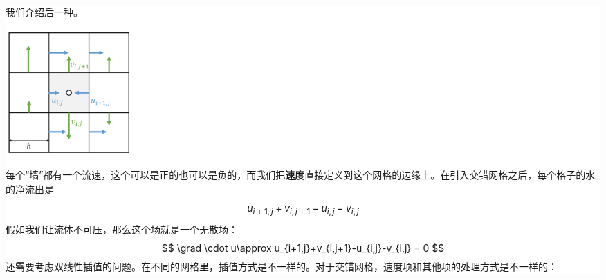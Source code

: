 我们介绍后一种。

<img src="./assets/image-20231125213142674.png" alt="image-20231125213142674" style="zoom:18%;" />

每个“墙”都有一个流速，这个可以是正的也可以是负的，而我们把**速度**直接定义到这个网格的边缘上。在引入交错网格之后，每个格子的水的净流出是
$$
u_{i+1,j}+v_{i,j+1}-u_{i,j}-v_{i,j}
$$
假如我们让流体不可压，那么这个场就是一个无散场：
$$
\grad \cdot u\approx u_{i+1,j}+v_{i,j+1}-u_{i,j}-v_{i,j} = 0
$$
还需要考虑双线性插值的问题。在不同的网格里，插值方式是不一样的。对于交错网格，速度项和其他项的处理方式是不一样的：
